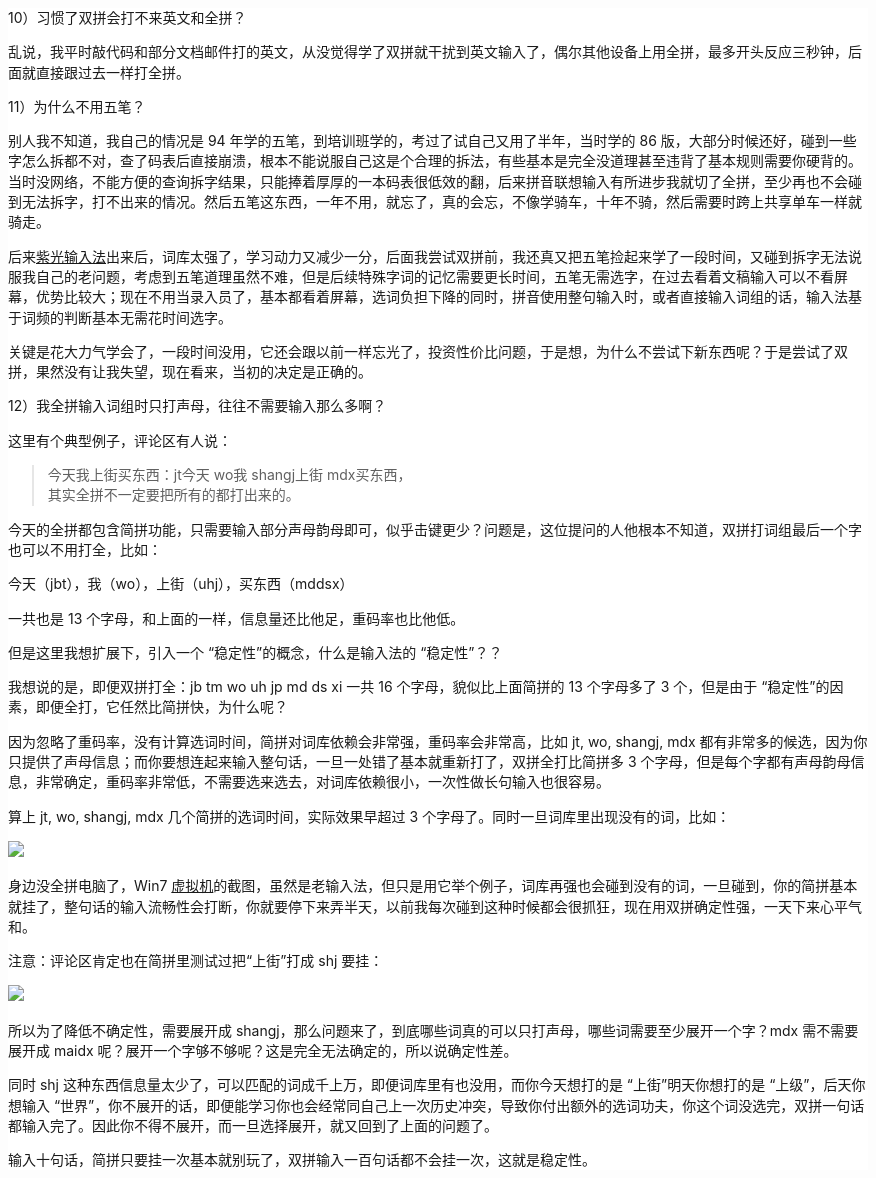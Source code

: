 10）习惯了双拼会打不来英文和全拼？

乱说，我平时敲代码和部分文档邮件打的英文，从没觉得学了双拼就干扰到英文输入了，偶尔其他设备上用全拼，最多开头反应三秒钟，后面就直接跟过去一样打全拼。

11）为什么不用五笔？

别人我不知道，我自己的情况是 94 年学的五笔，到培训班学的，考过了试自己又用了半年，当时学的 86 版，大部分时候还好，碰到一些字怎么拆都不对，查了码表后直接崩溃，根本不能说服自己这是个合理的拆法，有些基本是完全没道理甚至违背了基本规则需要你硬背的。当时没网络，不能方便的查询拆字结果，只能捧着厚厚的一本码表很低效的翻，后来拼音联想输入有所进步我就切了全拼，至少再也不会碰到无法拆字，打不出来的情况。然后五笔这东西，一年不用，就忘了，真的会忘，不像学骑车，十年不骑，然后需要时跨上共享单车一样就骑走。

后来[紫光输入法](https://www.zhihu.com/search?q=%E7%B4%AB%E5%85%89%E8%BE%93%E5%85%A5%E6%B3%95&search%5Fsource=Entity&hybrid%5Fsearch%5Fsource=Entity&hybrid%5Fsearch%5Fextra=%7B%22sourceType%22%3A%22answer%22%2C%22sourceId%22%3A2584564433%7D)出来后，词库太强了，学习动力又减少一分，后面我尝试双拼前，我还真又把五笔捡起来学了一段时间，又碰到拆字无法说服我自己的老问题，考虑到五笔道理虽然不难，但是后续特殊字词的记忆需要更长时间，五笔无需选字，在过去看着文稿输入可以不看屏幕，优势比较大；现在不用当录入员了，基本都看着屏幕，选词负担下降的同时，拼音使用整句输入时，或者直接输入词组的话，输入法基于词频的判断基本无需花时间选字。

关键是花大力气学会了，一段时间没用，它还会跟以前一样忘光了，投资性价比问题，于是想，为什么不尝试下新东西呢？于是尝试了双拼，果然没有让我失望，现在看来，当初的决定是正确的。

12）我全拼输入词组时只打声母，往往不需要输入那么多啊？

这里有个典型例子，评论区有人说：

> 今天我上街买东西：jt今天 wo我 shangj上街 mdx买东西，  
> 其实全拼不一定要把所有的都打出来的。

今天的全拼都包含简拼功能，只需要输入部分声母韵母即可，似乎击键更少？问题是，这位提问的人他根本不知道，双拼打词组最后一个字也可以不用打全，比如：

今天（jbt），我（wo），上街（uhj），买东西（mddsx）

一共也是 13 个字母，和上面的一样，信息量还比他足，重码率也比他低。

但是这里我想扩展下，引入一个 “稳定性”的概念，什么是输入法的 “稳定性”？？

我想说的是，即便双拼打全：jb tm wo uh jp md ds xi 一共 16 个字母，貌似比上面简拼的 13 个字母多了 3 个，但是由于 “稳定性”的因素，即便全打，它任然比简拼快，为什么呢？

因为忽略了重码率，没有计算选词时间，简拼对词库依赖会非常强，重码率会非常高，比如 jt, wo, shangj, mdx 都有非常多的候选，因为你只提供了声母信息；而你要想连起来输入整句话，一旦一处错了基本就重新打了，双拼全打比简拼多 3 个字母，但是每个字都有声母韵母信息，非常确定，重码率非常低，不需要选来选去，对词库依赖很小，一次性做长句输入也很容易。

算上 jt, wo, shangj, mdx 几个简拼的选词时间，实际效果早超过 3 个字母了。同时一旦词库里出现没有的词，比如：

![](https://proxy-prod.omnivore-image-cache.app/811x265,s-TbXcE7x6iGd-KsjF5iI435fC5G4iPEV100PtI7lDcI/https://picx.zhimg.com/50/v2-ef3f9197de158d5a591a29d2da21442e_720w.jpg?source=1940ef5c)

身边没全拼电脑了，Win7 [虚拟机](https://www.zhihu.com/search?q=%E8%99%9A%E6%8B%9F%E6%9C%BA&search%5Fsource=Entity&hybrid%5Fsearch%5Fsource=Entity&hybrid%5Fsearch%5Fextra=%7B%22sourceType%22%3A%22answer%22%2C%22sourceId%22%3A2584564433%7D)的截图，虽然是老输入法，但只是用它举个例子，词库再强也会碰到没有的词，一旦碰到，你的简拼基本就挂了，整句话的输入流畅性会打断，你就要停下来弄半天，以前我每次碰到这种时候都会很抓狂，现在用双拼确定性强，一天下来心平气和。

注意：评论区肯定也在简拼里测试过把“上街”打成 shj 要挂：

![](https://proxy-prod.omnivore-image-cache.app/635x161,sW-j9hW2RrgcrBjqPoBXhFQwAoH14Y1daIiw23q1H1Ro/https://pic1.zhimg.com/50/v2-276a98a97dc8cea2e218d44b235a2131_720w.jpg?source=1940ef5c)

所以为了降低不确定性，需要展开成 shangj，那么问题来了，到底哪些词真的可以只打声母，哪些词需要至少展开一个字？mdx 需不需要展开成 maidx 呢？展开一个字够不够呢？这是完全无法确定的，所以说确定性差。

同时 shj 这种东西信息量太少了，可以匹配的词成千上万，即便词库里有也没用，而你今天想打的是 “上街”明天你想打的是 “上级”，后天你想输入 “世界”，你不展开的话，即便能学习你也会经常同自己上一次历史冲突，导致你付出额外的选词功夫，你这个词没选完，双拼一句话都输入完了。因此你不得不展开，而一旦选择展开，就又回到了上面的问题了。

输入十句话，简拼只要挂一次基本就别玩了，双拼输入一百句话都不会挂一次，这就是稳定性。
